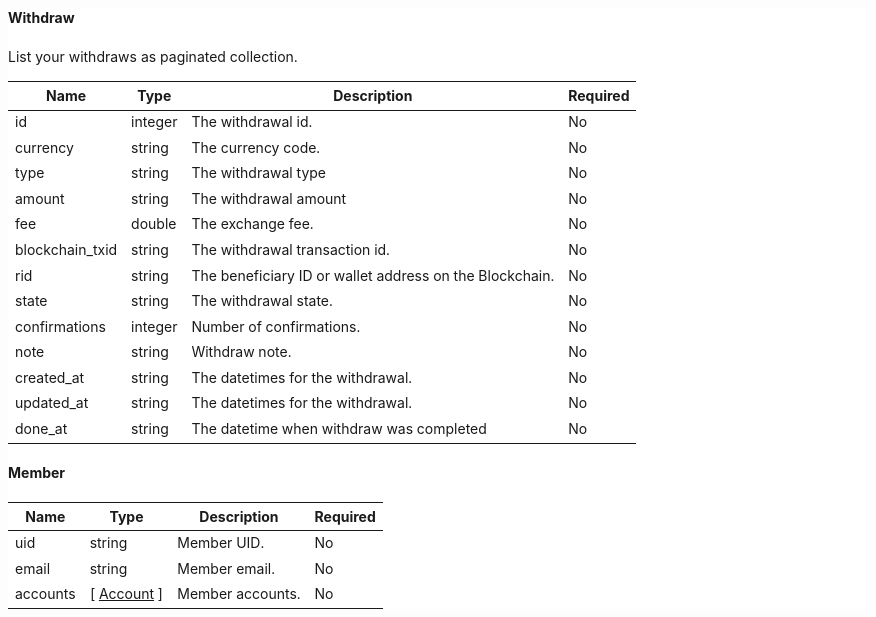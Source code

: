 #### Withdraw

List your withdraws as paginated collection.

| Name | Type | Description | Required |
| ---- | ---- | ----------- | -------- |
| id | integer | The withdrawal id. | No |
| currency | string | The currency code. | No |
| type | string | The withdrawal type | No |
| amount | string | The withdrawal amount | No |
| fee | double | The exchange fee. | No |
| blockchain_txid | string | The withdrawal transaction id. | No |
| rid | string | The beneficiary ID or wallet address on the Blockchain. | No |
| state | string | The withdrawal state. | No |
| confirmations | integer | Number of confirmations. | No |
| note | string | Withdraw note. | No |
| created_at | string | The datetimes for the withdrawal. | No |
| updated_at | string | The datetimes for the withdrawal. | No |
| done_at | string | The datetime when withdraw was completed | No |

#### Member

| Name | Type | Description | Required |
| ---- | ---- | ----------- | -------- |
| uid | string | Member UID. | No |
| email | string | Member email. | No |
| accounts | [ [Account](#account) ] | Member accounts. | No |